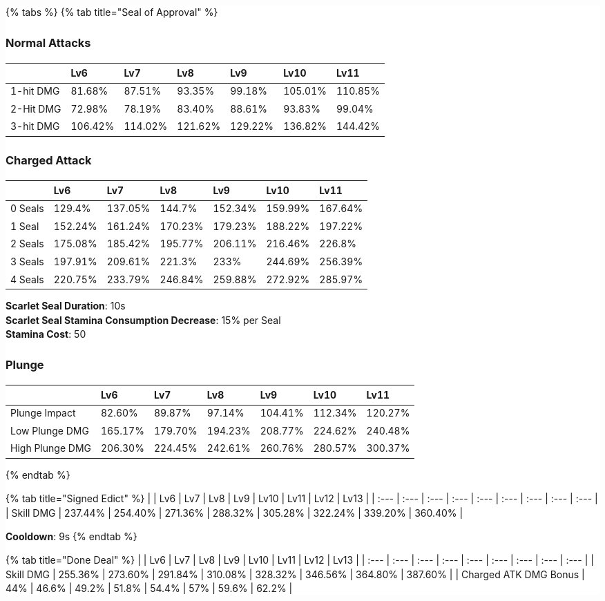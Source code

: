 {% tabs %}
{% tab title="Seal of Approval" %}
### Normal Attacks

|  | Lv6 | Lv7 | Lv8 | Lv9 | Lv10 | Lv11 |
| :--- | :--- | :--- | :--- | :--- | :--- | :--- |
| 1-hit DMG | 81.68% | 87.51% | 93.35% | 99.18% | 105.01% | 110.85% |
| 2-Hit DMG | 72.98% | 78.19% | 83.40% | 88.61% | 93.83% | 99.04% |
| 3-hit DMG | 106.42% | 114.02% | 121.62% | 129.22% | 136.82% | 144.42% |

### Charged Attack

|  | Lv6 | Lv7 | Lv8 | Lv9 | Lv10 | Lv11 |
| :--- | :--- | :--- | :--- | :--- | :--- | :--- |
| 0 Seals | 129.4% | 137.05% | 144.7% | 152.34% | 159.99% | 167.64% |
| 1 Seal | 152.24% | 161.24% | 170.23% | 179.23% | 188.22% | 197.22% |
| 2 Seals | 175.08% | 185.42% | 195.77% | 206.11% | 216.46% | 226.8% |
| 3 Seals | 197.91% | 209.61% | 221.3% | 233% | 244.69% | 256.39% |
| 4 Seals | 220.75% | 233.79% | 246.84% | 259.88% | 272.92% | 285.97% |

**Scarlet Seal Duration**: 10s  
**Scarlet Seal Stamina Consumption Decrease**: 15% per Seal  
**Stamina Cost**: 50

### Plunge

|  | Lv6 | Lv7 | Lv8 | Lv9 | Lv10 | Lv11 |
| :--- | :--- | :--- | :--- | :--- | :--- | :--- |
| Plunge Impact | 82.60% | 89.87% | 97.14% | 104.41% | 112.34% | 120.27% |
| Low Plunge DMG | 165.17% | 179.70% | 194.23% | 208.77% | 224.62% | 240.48% |
| High Plunge DMG | 206.30% | 224.45% | 242.61% | 260.76% | 280.57% | 300.37% |
{% endtab %}

{% tab title="Signed Edict" %}
|  | Lv6 | Lv7 | Lv8 | Lv9 | Lv10 | Lv11 | Lv12 | Lv13 |
| :--- | :--- | :--- | :--- | :--- | :--- | :--- | :--- | :--- |
| Skill DMG | 237.44% | 254.40% | 271.36% | 288.32% | 305.28% | 322.24% | 339.20% | 360.40% |

**Cooldown**: 9s
{% endtab %}

{% tab title="Done Deal" %}
|  | Lv6 | Lv7 | Lv8 | Lv9 | Lv10 | Lv11 | Lv12 | Lv13 |
| :--- | :--- | :--- | :--- | :--- | :--- | :--- | :--- | :--- |
| Skill DMG | 255.36% | 273.60% | 291.84% | 310.08% | 328.32% | 346.56% | 364.80% | 387.60% |
| Charged ATK DMG Bonus | 44% | 46.6% | 49.2% | 51.8% | 54.4% | 57% | 59.6% | 62.2% |
